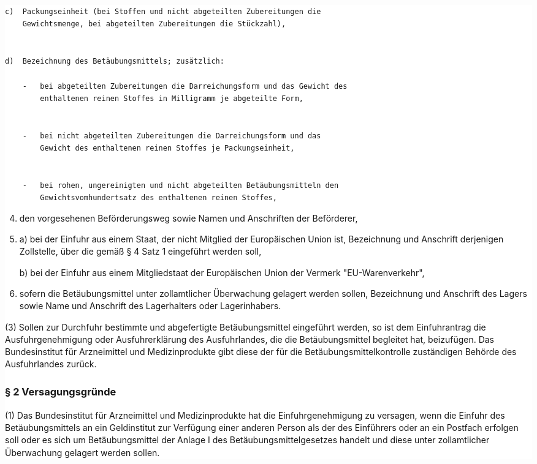     c)  Packungseinheit (bei Stoffen und nicht abgeteilten Zubereitungen die
        Gewichtsmenge, bei abgeteilten Zubereitungen die Stückzahl),


    d)  Bezeichnung des Betäubungsmittels; zusätzlich:

        -   bei abgeteilten Zubereitungen die Darreichungsform und das Gewicht des
            enthaltenen reinen Stoffes in Milligramm je abgeteilte Form,


        -   bei nicht abgeteilten Zubereitungen die Darreichungsform und das
            Gewicht des enthaltenen reinen Stoffes je Packungseinheit,


        -   bei rohen, ungereinigten und nicht abgeteilten Betäubungsmitteln den
            Gewichtsvomhundertsatz des enthaltenen reinen Stoffes,








4.  den vorgesehenen Beförderungsweg sowie Namen und Anschriften der
    Beförderer,


5.
    a)  bei der Einfuhr aus einem Staat, der nicht Mitglied der Europäischen
        Union ist, Bezeichnung und Anschrift derjenigen Zollstelle, über die
        gemäß § 4 Satz 1 eingeführt werden soll,


    b)  bei der Einfuhr aus einem Mitgliedstaat der Europäischen Union der
        Vermerk "EU-Warenverkehr",





6.  sofern die Betäubungsmittel unter zollamtlicher Überwachung gelagert
    werden sollen, Bezeichnung und Anschrift des Lagers sowie Name und
    Anschrift des Lagerhalters oder Lagerinhabers.




(3) Sollen zur Durchfuhr bestimmte und abgefertigte Betäubungsmittel
eingeführt werden, so ist dem Einfuhrantrag die Ausfuhrgenehmigung
oder Ausfuhrerklärung des Ausfuhrlandes, die die Betäubungsmittel
begleitet hat, beizufügen. Das Bundesinstitut für Arzneimittel und
Medizinprodukte gibt diese der für die Betäubungsmittelkontrolle
zuständigen Behörde des Ausfuhrlandes zurück.


### § 2 Versagungsgründe

(1) Das Bundesinstitut für Arzneimittel und Medizinprodukte hat die
Einfuhrgenehmigung zu versagen, wenn die Einfuhr des Betäubungsmittels
an ein Geldinstitut zur Verfügung einer anderen Person als der des
Einführers oder an ein Postfach erfolgen soll oder es sich um
Betäubungsmittel der Anlage I des Betäubungsmittelgesetzes handelt und
diese unter zollamtlicher Überwachung gelagert werden sollen.
